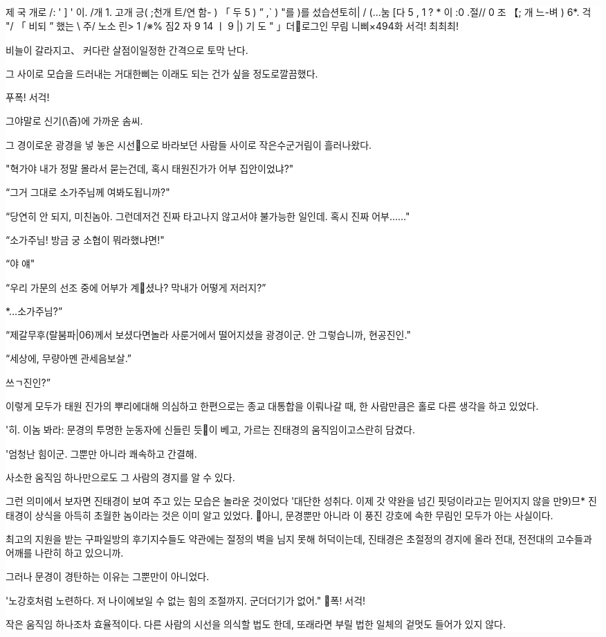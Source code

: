 제       국    개로         /:               '                ] '
 이. /개 1.
고개   긍(   ;천개                           트/연 함- ) 「 두  5       )     ” ,`              ) "를  )를 섰습션토히|       / (…눔 [다 5 ,     1  ?    * 이  :0 .절// 0 조 【;        개   느-벼    )          6*.      걱   "/ 「                비되    ”           했는     \     주/   노소      린> 1   /※%                     짐2 자 9 14     ㅣ              9      |) 기      도         "         」더로그인 무림              니삐×494화
서걱! 최최최!

비늘이 갈라지고、 커다란 살점이일정한 간격으로 토막 난다.

그 사이로 모습을 드러내는 거대한삐는 이래도 되는 건가 싶을 정도로깔끔했다.

푸폭! 서걱!

그야말로 신기(\즘)에 가까운 솜씨.

그 경이로운 광경을 넣 놓은 시선으로 바라보던 사람들 사이로 작은수군거림이 흘러나왔다.

"혁가야 내가 정말 몰라서 묻는건데, 혹시 태원진가가 어부 집안이었냐?"

“그거 그대로 소가주님께 여봐도됩니까?"

“당연히 안 되지, 미친놈아. 그런데저건 진짜 타고나지 않고서야 불가능한 일인데. 혹시 진짜 어부……"

“소가주님! 방금 궁 소협이 뭐라했냐면!"

“야 얘"

“우리 가문의 선조 중에 어부가 계셨나? 막내가 어떻게 저러지?”

*…소가주님?”

“제갈무후(랄붐파|06)께서 보셨다면놀라 사룬거에서 떨어지셨을 광경이군. 안 그렇습니까, 현공진인."

“세상에, 무량아멘 관세음보살.”

쓰ㄱ진인?”

이렇게 모두가 태원 진가의 뿌리에대해 의심하고 한편으로는 종교 대통합을 이뤄나갈 때, 한 사람만큼은 홀로 다른 생각을 하고 있었다.

'히. 이놈 봐라:
문경의 투명한 눈동자에 신들린 듯이 베고, 가르는 진태경의 움직임이고스란히 담겼다.

'엄청난 힘이군. 그뿐만 아니라 쾌속하고 간결해.

사소한 움직임 하나만으로도 그 사람의 경지를 알 수 있다.

그런 의미에서 보자면 진태경이 보여 주고 있는 모습은 놀라운 것이었다
'대단한 성취다. 이제 갓 약완을 넘긴 핏덩이라고는 믿어지지 않을 만9)므*
진태경이 상식을 아득히 초월한 놈이라는 것은 이미 알고 있었다.
아니, 문경뿐만 아니라 이 풍진 강호에 속한 무림인 모두가 아는 사실이다.

최고의 지원을 받는 구파일방의 후기지수들도 약관에는 절정의 벽을 님지 못해 허덕이는데, 진태경은 초절정의 경지에 올라 전대, 전전대의 고수들과 어깨를 나란히 하고 있으니까.

그러나 문경이 경탄하는 이유는 그뿐만이 아니었다.

'노강호처럼 노련하다. 저 나이에보일 수 없는 힘의 조절까지. 군더더기가 없어."
폭! 서걱!

작은 움직임 하나조차 효율적이다.
다른 사람의 시선을 의식할 법도 한데, 또래라면 부릴 법한 일체의 겉멋도 들어가 있지 않다.
